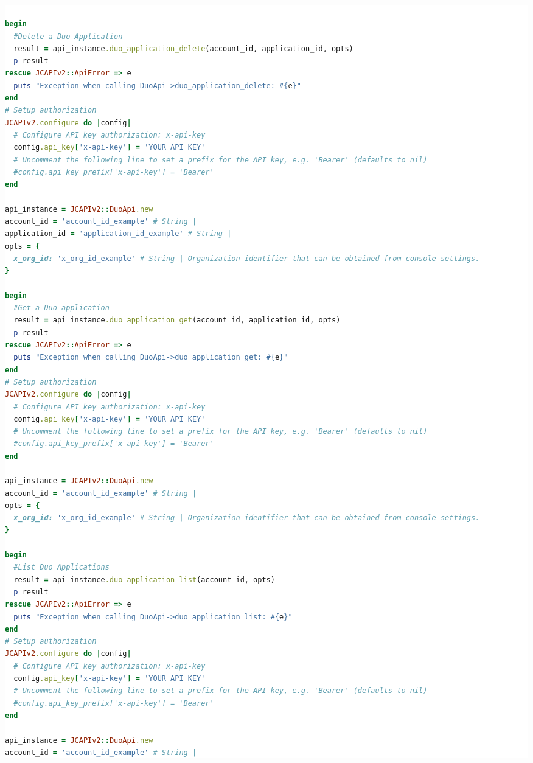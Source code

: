 ```ruby

begin
  #Delete a Duo Application
  result = api_instance.duo_application_delete(account_id, application_id, opts)
  p result
rescue JCAPIv2::ApiError => e
  puts "Exception when calling DuoApi->duo_application_delete: #{e}"
end
# Setup authorization
JCAPIv2.configure do |config|
  # Configure API key authorization: x-api-key
  config.api_key['x-api-key'] = 'YOUR API KEY'
  # Uncomment the following line to set a prefix for the API key, e.g. 'Bearer' (defaults to nil)
  #config.api_key_prefix['x-api-key'] = 'Bearer'
end

api_instance = JCAPIv2::DuoApi.new
account_id = 'account_id_example' # String | 
application_id = 'application_id_example' # String | 
opts = { 
  x_org_id: 'x_org_id_example' # String | Organization identifier that can be obtained from console settings.
}

begin
  #Get a Duo application
  result = api_instance.duo_application_get(account_id, application_id, opts)
  p result
rescue JCAPIv2::ApiError => e
  puts "Exception when calling DuoApi->duo_application_get: #{e}"
end
# Setup authorization
JCAPIv2.configure do |config|
  # Configure API key authorization: x-api-key
  config.api_key['x-api-key'] = 'YOUR API KEY'
  # Uncomment the following line to set a prefix for the API key, e.g. 'Bearer' (defaults to nil)
  #config.api_key_prefix['x-api-key'] = 'Bearer'
end

api_instance = JCAPIv2::DuoApi.new
account_id = 'account_id_example' # String | 
opts = { 
  x_org_id: 'x_org_id_example' # String | Organization identifier that can be obtained from console settings.
}

begin
  #List Duo Applications
  result = api_instance.duo_application_list(account_id, opts)
  p result
rescue JCAPIv2::ApiError => e
  puts "Exception when calling DuoApi->duo_application_list: #{e}"
end
# Setup authorization
JCAPIv2.configure do |config|
  # Configure API key authorization: x-api-key
  config.api_key['x-api-key'] = 'YOUR API KEY'
  # Uncomment the following line to set a prefix for the API key, e.g. 'Bearer' (defaults to nil)
  #config.api_key_prefix['x-api-key'] = 'Bearer'
end

api_instance = JCAPIv2::DuoApi.new
account_id = 'account_id_example' # String | 
```